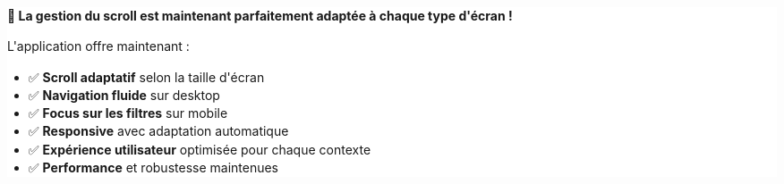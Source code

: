 **🎉 La gestion du scroll est maintenant parfaitement adaptée à chaque type d'écran !**

L'application offre maintenant :

-   ✅ **Scroll adaptatif** selon la taille d'écran
-   ✅ **Navigation fluide** sur desktop
-   ✅ **Focus sur les filtres** sur mobile
-   ✅ **Responsive** avec adaptation automatique
-   ✅ **Expérience utilisateur** optimisée pour chaque contexte
-   ✅ **Performance** et robustesse maintenues
